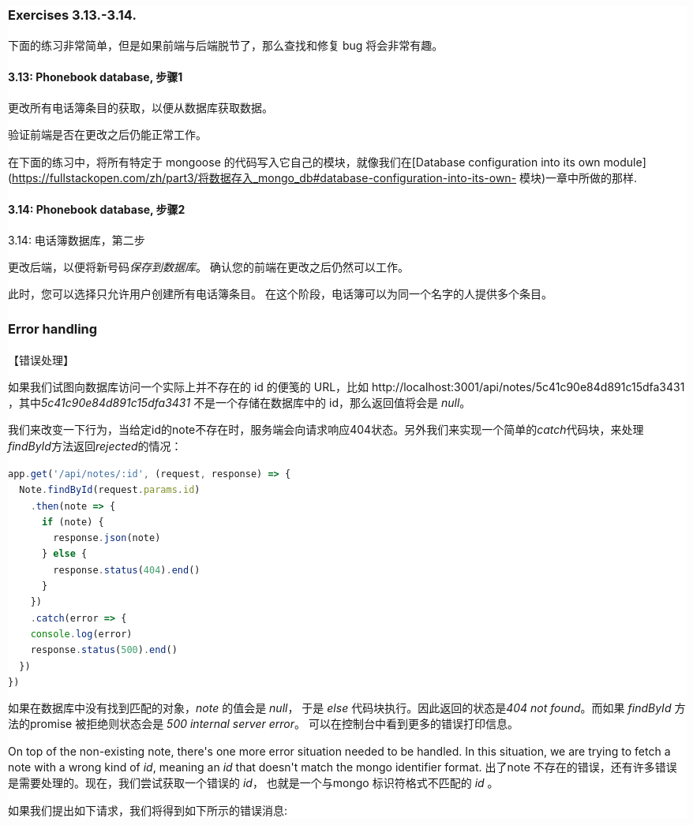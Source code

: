 ### Exercises 3.13.-3.14.

下面的练习非常简单，但是如果前端与后端脱节了，那么查找和修复 bug 将会非常有趣。

#### 3.13: Phonebook database, 步骤1

更改所有电话簿条目的获取，以便从数据库获取数据。

验证前端是否在更改之后仍能正常工作。

在下面的练习中，将所有特定于 mongoose 的代码写入它自己的模块，就像我们在[Database configuration into its own module](https://fullstackopen.com/zh/part3/将数据存入_mongo_db#database-configuration-into-its-own- 模块)一章中所做的那样.

#### 3.14: Phonebook database, 步骤2

3.14: 电话簿数据库，第二步

更改后端，以便将新号码*保存到数据库*。 确认您的前端在更改之后仍然可以工作。

此时，您可以选择只允许用户创建所有电话簿条目。 在这个阶段，电话簿可以为同一个名字的人提供多个条目。

### Error handling

【错误处理】

如果我们试图向数据库访问一个实际上并不存在的 id 的便笺的 URL，比如 http://localhost:3001/api/notes/5c41c90e84d891c15dfa3431 ，其中*5c41c90e84d891c15dfa3431* 不是一个存储在数据库中的 id，那么返回值将会是 *null*。

我们来改变一下行为，当给定id的note不存在时，服务端会向请求响应404状态。另外我们来实现一个简单的*catch*代码块，来处理*findById*方法返回*rejected*的情况：

```js
app.get('/api/notes/:id', (request, response) => {
  Note.findById(request.params.id)
    .then(note => {
      if (note) {      
        response.json(note)      
      } else {        
        response.status(404).end()      
      }
    })
    .catch(error => {      
    console.log(error)      
    response.status(500).end()    
  })
})
```

如果在数据库中没有找到匹配的对象，*note* 的值会是 *null*， 于是 *else* 代码块执行。因此返回的状态是*404 not found*。而如果 *findById* 方法的promise 被拒绝则状态会是 *500 internal server error*。 可以在控制台中看到更多的错误打印信息。

On top of the non-existing note, there's one more error situation needed to be handled. In this situation, we are trying to fetch a note with a wrong kind of *id*, meaning an *id* that doesn't match the mongo identifier format. 出了note 不存在的错误，还有许多错误是需要处理的。现在，我们尝试获取一个错误的 *id*， 也就是一个与mongo 标识符格式不匹配的 *id* 。

如果我们提出如下请求，我们将得到如下所示的错误消息:
